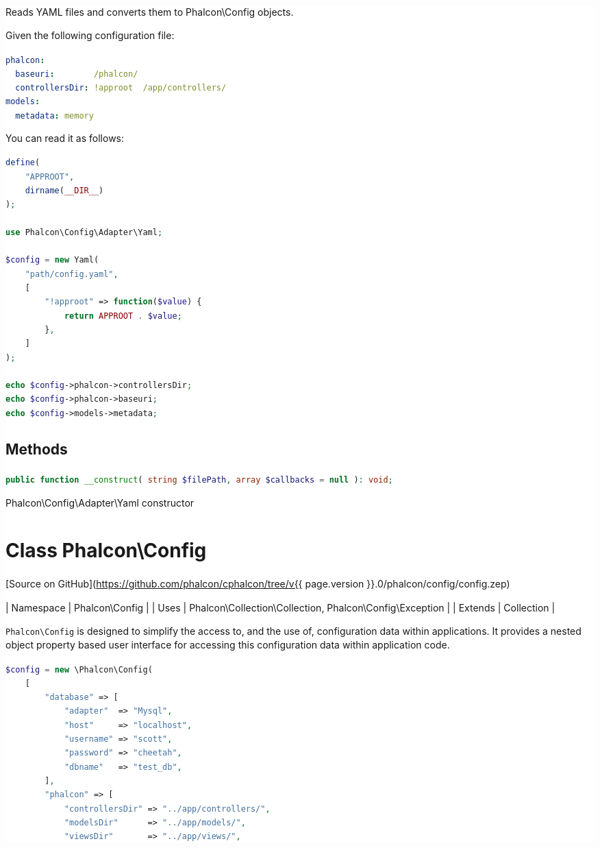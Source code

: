 Reads YAML files and converts them to Phalcon\Config objects.

Given the following configuration file:

```yaml
phalcon:
  baseuri:        /phalcon/
  controllersDir: !approot  /app/controllers/
models:
  metadata: memory
```

You can read it as follows:

```php
define(
    "APPROOT",
    dirname(__DIR__)
);

use Phalcon\Config\Adapter\Yaml;

$config = new Yaml(
    "path/config.yaml",
    [
        "!approot" => function($value) {
            return APPROOT . $value;
        },
    ]
);

echo $config->phalcon->controllersDir;
echo $config->phalcon->baseuri;
echo $config->models->metadata;
```

## Methods

```php
public function __construct( string $filePath, array $callbacks = null ): void;
```

Phalcon\Config\Adapter\Yaml constructor

<h1 id="config-config">Class Phalcon\Config</h1>

[Source on GitHub](https://github.com/phalcon/cphalcon/tree/v{{ page.version }}.0/phalcon/config/config.zep)

| Namespace | Phalcon\Config | | Uses | Phalcon\Collection\Collection, Phalcon\Config\Exception | | Extends | Collection |

`Phalcon\Config` is designed to simplify the access to, and the use of, configuration data within applications. It provides a nested object property based user interface for accessing this configuration data within application code.

```php
$config = new \Phalcon\Config(
    [
        "database" => [
            "adapter"  => "Mysql",
            "host"     => "localhost",
            "username" => "scott",
            "password" => "cheetah",
            "dbname"   => "test_db",
        ],
        "phalcon" => [
            "controllersDir" => "../app/controllers/",
            "modelsDir"      => "../app/models/",
            "viewsDir"       => "../app/views/",
```